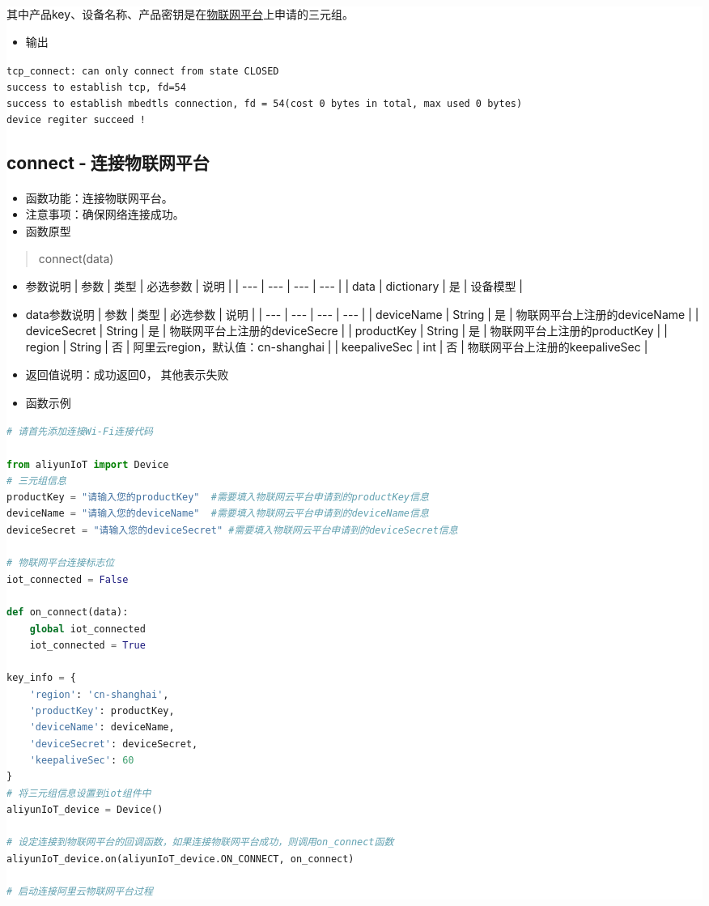
其中产品key、设备名称、产品密钥是在[物联网平台](https://iot.console.aliyun.com/product)上申请的三元组。

- 输出
```shell
tcp_connect: can only connect from state CLOSED
success to establish tcp, fd=54
success to establish mbedtls connection, fd = 54(cost 0 bytes in total, max used 0 bytes)
device regiter succeed !
```
## connect - 连接物联网平台
- 函数功能：连接物联网平台。
- 注意事项：确保网络连接成功。
- 函数原型
> connect(data)
- 参数说明
    | 参数 | 类型 | 必选参数 | 说明 |
    | --- | --- | --- | --- |
    | data | dictionary | 是 | 设备模型 |
- data参数说明
    | 参数 | 类型 | 必选参数 | 说明 |
    | --- | --- | --- | --- |
    | deviceName | String | 是 | 物联网平台上注册的deviceName |
    | deviceSecret | String | 是 | 物联网平台上注册的deviceSecre |
    | productKey | String | 是 | 物联网平台上注册的productKey |
    | region | String | 否 | 阿里云region，默认值：cn-shanghai |
    | keepaliveSec | int | 否 | 物联网平台上注册的keepaliveSec |

- 返回值说明：成功返回0， 其他表示失败
- 函数示例

```python
# 请首先添加连接Wi-Fi连接代码

from aliyunIoT import Device
# 三元组信息
productKey = "请输入您的productKey"  #需要填入物联网云平台申请到的productKey信息
deviceName = "请输入您的deviceName"  #需要填入物联网云平台申请到的deviceName信息
deviceSecret = "请输入您的deviceSecret" #需要填入物联网云平台申请到的deviceSecret信息

# 物联网平台连接标志位
iot_connected = False

def on_connect(data):
    global iot_connected
    iot_connected = True

key_info = {
    'region': 'cn-shanghai',
    'productKey': productKey,
    'deviceName': deviceName,
    'deviceSecret': deviceSecret,
    'keepaliveSec': 60
}
# 将三元组信息设置到iot组件中
aliyunIoT_device = Device()

# 设定连接到物联网平台的回调函数，如果连接物联网平台成功，则调用on_connect函数
aliyunIoT_device.on(aliyunIoT_device.ON_CONNECT, on_connect)

# 启动连接阿里云物联网平台过程
```
